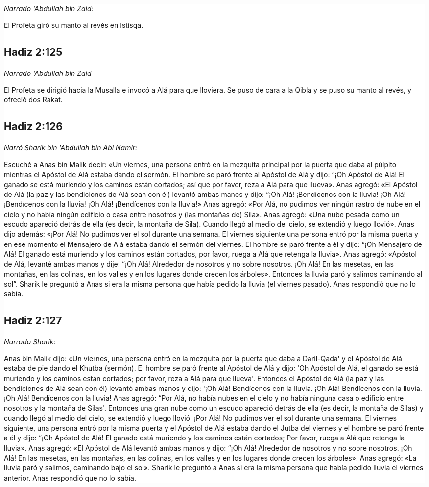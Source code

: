 _Narrado 'Abdullah bin Zaid:_

El Profeta giró su manto al revés en Istisqa.


## Hadiz 2:125

_Narrado 'Abdullah bin Zaid_

El Profeta se dirigió hacia la Musalla e invocó a Alá para que lloviera. Se puso de cara a la Qibla y se puso su manto al revés, y ofreció dos Rakat.


## Hadiz 2:126

_Narró Sharik bin 'Abdullah bin Abi Namir:_

Escuché a Anas bin Malik decir: «Un viernes, una persona entró en la mezquita principal por la puerta que daba al púlpito mientras el Apóstol de Alá estaba dando el sermón. El hombre se paró frente al Apóstol de Alá y dijo: “¡Oh Apóstol de Alá! El ganado se está muriendo y los caminos están cortados; así que por favor, reza a Alá para que llueva». Anas agregó: «El Apóstol de Alá (la paz y las bendiciones de Alá sean con él) levantó ambas manos y dijo: “¡Oh Alá! ¡Bendícenos con la lluvia! ¡Oh Alá! ¡Bendícenos con la lluvia! ¡Oh Alá! ¡Bendícenos con la lluvia!» Anas agregó: «Por Alá, no pudimos ver ningún rastro de nube en el cielo y no había ningún edificio o casa entre nosotros y (las montañas de) Sila». Anas agregó: «Una nube pesada como un escudo apareció detrás de ella (es decir, la montaña de Sila). Cuando llegó al medio del cielo, se extendió y luego llovió». Anas dijo además: «¡Por Alá! No pudimos ver el sol durante una semana. El viernes siguiente una persona entró por la misma puerta y en ese momento el Mensajero de Alá estaba dando el sermón del viernes. El hombre se paró frente a él y dijo: “¡Oh Mensajero de Alá! El ganado está muriendo y los caminos están cortados, por favor, ruega a Alá que retenga la lluvia». Anas agregó: «Apóstol de Alá, levanté ambas manos y dije: “¡Oh Alá! Alrededor de nosotros y no sobre nosotros. ¡Oh Alá! En las mesetas, en las montañas, en las colinas, en los valles y en los lugares donde crecen los árboles». Entonces la lluvia paró y salimos caminando al sol”. Sharik le preguntó a Anas si era la misma persona que había pedido la lluvia (el viernes pasado). Anas respondió que no lo sabía.


## Hadiz 2:127

_Narrado Sharik:_

Anas bin Malik dijo: «Un viernes, una persona entró en la mezquita por la puerta que daba a Daril-Qada' y el Apóstol de Alá estaba de pie dando el Khutba (sermón). El hombre se paró frente al Apóstol de Alá y dijo: 'Oh Apóstol de Alá, el ganado se está muriendo y los caminos están cortados; por favor, reza a Alá para que llueva'. Entonces el Apóstol de Alá (la paz y las bendiciones de Alá sean con él) levantó ambas manos y dijo: '¡Oh Alá! Bendícenos con la lluvia. ¡Oh Alá! Bendícenos con la lluvia. ¡Oh Alá! Bendícenos con la lluvia! Anas agregó: “Por Alá, no había nubes en el cielo y no había ninguna casa o edificio entre nosotros y la montaña de Silas'. Entonces una gran nube como un escudo apareció detrás de ella (es decir, la montaña de Silas) y cuando llegó al medio del cielo, se extendió y luego llovió. ¡Por Alá! No pudimos ver el sol durante una semana. El viernes siguiente, una persona entró por la misma puerta y el Apóstol de Alá estaba dando el Jutba del viernes y el hombre se paró frente a él y dijo: “¡Oh Apóstol de Alá! El ganado está muriendo y los caminos están cortados; Por favor, ruega a Alá que retenga la lluvia». Anas agregó: «El Apóstol de Alá levantó ambas manos y dijo: “¡Oh Alá! Alrededor de nosotros y no sobre nosotros. ¡Oh Alá! En las mesetas, en las montañas, en las colinas, en los valles y en los lugares donde crecen los árboles». Anas agregó: «La lluvia paró y salimos, caminando bajo el sol». Sharik le preguntó a Anas si era la misma persona que había pedido lluvia el viernes anterior. Anas respondió que no lo sabía.
